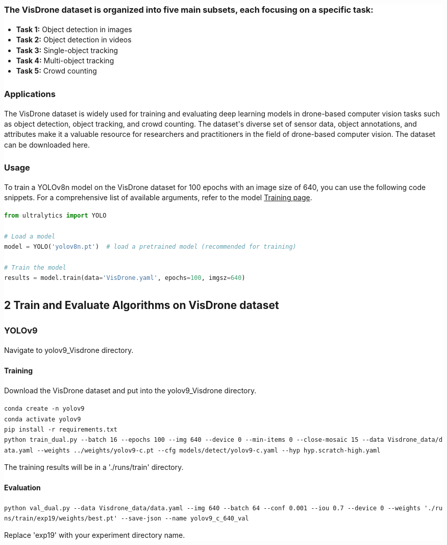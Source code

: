 ### The VisDrone dataset is organized into five main subsets, each focusing on a specific task:

- **Task 1:** Object detection in images
- **Task 2:** Object detection in videos
- **Task 3:** Single-object tracking
- **Task 4:** Multi-object tracking
- **Task 5:** Crowd counting

### Applications

The VisDrone dataset is widely used for training and evaluating deep learning models in drone-based computer vision tasks such as object detection, object tracking, and crowd counting. The dataset's diverse set of sensor data, object annotations, and attributes make it a valuable resource for researchers and practitioners in the field of drone-based computer vision.
The dataset can be downloaded here.

### Usage
To train a YOLOv8n model on the VisDrone dataset for 100 epochs with an image size of 640, you can use the following code snippets. For a comprehensive list of available arguments, refer to the model [Training page](https://docs.ultralytics.com/modes/train/).

```python
from ultralytics import YOLO

# Load a model
model = YOLO('yolov8n.pt')  # load a pretrained model (recommended for training)

# Train the model
results = model.train(data='VisDrone.yaml', epochs=100, imgsz=640)
```

## 2 Train and Evaluate Algorithms on VisDrone dataset

### YOLOv9
Navigate to yolov9_Visdrone directory.

#### Training
Download the VisDrone dataset and put into the yolov9_Visdrone directory.
```shell
conda create -n yolov9
conda activate yolov9
pip install -r requirements.txt
python train_dual.py --batch 16 --epochs 100 --img 640 --device 0 --min-items 0 --close-mosaic 15 --data Visdrone_data/data.yaml --weights ../weights/yolov9-c.pt --cfg models/detect/yolov9-c.yaml --hyp hyp.scratch-high.yaml
```
The training results will be in a './runs/train' directory.

#### Evaluation
```shell
python val_dual.py --data Visdrone_data/data.yaml --img 640 --batch 64 --conf 0.001 --iou 0.7 --device 0 --weights './runs/train/exp19/weights/best.pt' --save-json --name yolov9_c_640_val
```
Replace 'exp19' with your experiment directory name.
